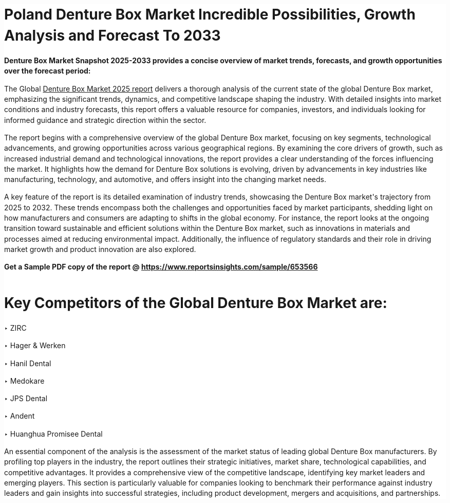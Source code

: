 # Poland Denture Box Market Incredible Possibilities, Growth Analysis and Forecast To 2033

<strong>Denture Box Market Snapshot 2025-2033 provides a concise overview of market trends, forecasts, and growth opportunities over the forecast period:</strong>

The Global <a href=https://www.reportsinsights.com/sample/653566>Denture Box Market 2025 report</a> delivers a thorough analysis of the current state of the global Denture Box market, emphasizing the significant trends, dynamics, and competitive landscape shaping the industry. With detailed insights into market conditions and industry forecasts, this report offers a valuable resource for companies, investors, and individuals looking for informed guidance and strategic direction within the sector.

The report begins with a comprehensive overview of the global Denture Box market, focusing on key segments, technological advancements, and growing opportunities across various geographical regions. By examining the core drivers of growth, such as increased industrial demand and technological innovations, the report provides a clear understanding of the forces influencing the market. It highlights how the demand for Denture Box solutions is evolving, driven by advancements in key industries like manufacturing, technology, and automotive, and offers insight into the changing market needs.

A key feature of the report is its detailed examination of industry trends, showcasing the Denture Box market's trajectory from 2025 to 2032. These trends encompass both the challenges and opportunities faced by market participants, shedding light on how manufacturers and consumers are adapting to shifts in the global economy. For instance, the report looks at the ongoing transition toward sustainable and efficient solutions within the Denture Box market, such as innovations in materials and processes aimed at reducing environmental impact. Additionally, the influence of regulatory standards and their role in driving market growth and product innovation are also explored.

<strong>Get a Sample PDF copy of the report @ <a href=https://www.reportsinsights.com/sample/653566>https://www.reportsinsights.com/sample/653566</a></strong>

# <strong>Key Competitors of the Global Denture Box Market are:</strong>

‣ ZIRC

‣ Hager & Werken

‣ Hanil Dental

‣ Medokare

‣ JPS Dental

‣ Andent

‣ Huanghua Promisee Dental

An essential component of the analysis is the assessment of the market status of leading global Denture Box manufacturers. By profiling top players in the industry, the report outlines their strategic initiatives, market share, technological capabilities, and competitive advantages. It provides a comprehensive view of the competitive landscape, identifying key market leaders and emerging players. This section is particularly valuable for companies looking to benchmark their performance against industry leaders and gain insights into successful strategies, including product development, mergers and acquisitions, and partnerships.
